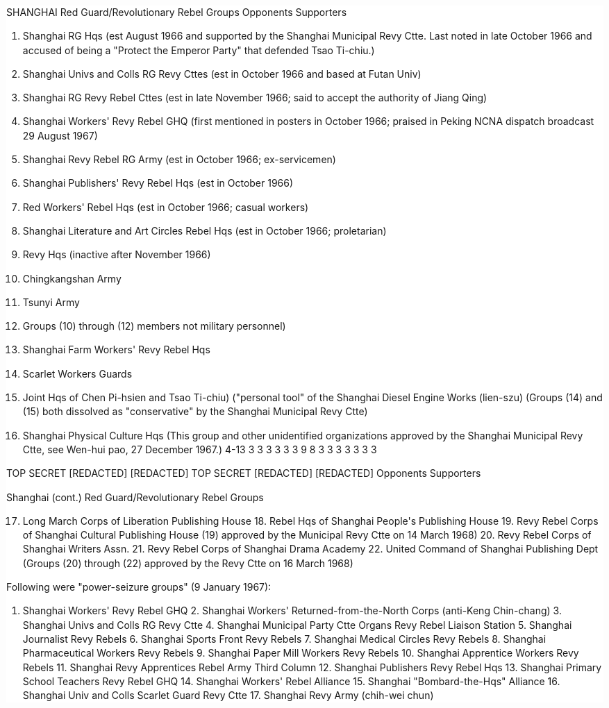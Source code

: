 SHANGHAI Red Guard/Revolutionary Rebel Groups Opponents Supporters

1. Shanghai RG Hqs (est August 1966 and supported by the Shanghai Municipal Revy Ctte. Last noted in late October 1966 and accused of being a "Protect the Emperor Party" that defended Tsao Ti-chiu.)

2. Shanghai Univs and Colls RG Revy Cttes (est in October 1966 and based at Futan Univ)

3. Shanghai RG Revy Rebel Cttes (est in late November 1966; said to accept the authority of Jiang Qing)

4. Shanghai Workers' Revy Rebel GHQ (first mentioned in posters in October 1966; praised in Peking NCNA dispatch broadcast 29 August 1967)

5. Shanghai Revy Rebel RG Army (est in October 1966; ex-servicemen)

6. Shanghai Publishers' Revy Rebel Hqs (est in October 1966)

7. Red Workers' Rebel Hqs (est in October 1966; casual workers)

8. Shanghai Literature and Art Circles Rebel Hqs (est in October 1966; proletarian)

9. Revy Hqs (inactive after November 1966)

10. Chingkangshan Army

11. Tsunyi Army

12. Groups (10) through (12) members not military personnel)

13. Shanghai Farm Workers' Revy Rebel Hqs

14. Scarlet Workers Guards

15. Joint Hqs of Chen Pi-hsien and Tsao Ti-chiu) ("personal tool" of the Shanghai Diesel Engine Works (lien-szu) (Groups (14) and (15) both dissolved as "conservative" by the Shanghai Municipal Revy Ctte)

16. Shanghai Physical Culture Hqs (This group and other unidentified organizations approved by the Shanghai Municipal Revy Ctte, see Wen-hui pao, 27 December 1967.) 4-13 3 3 3 3 3 3 9 8 3 3 3 3 3 3 3

TOP SECRET [REDACTED] [REDACTED] TOP SECRET [REDACTED] [REDACTED] Opponents Supporters

Shanghai (cont.) Red Guard/Revolutionary Rebel Groups

17. Long March Corps of Liberation Publishing House 18. Rebel Hqs of Shanghai People's Publishing House 19. Revy Rebel Corps of Shanghai Cultural Publishing House (19) approved by the Municipal Revy Ctte on 14 March 1968) 20. Revy Rebel Corps of Shanghai Writers Assn. 21. Revy Rebel Corps of Shanghai Drama Academy 22. United Command of Shanghai Publishing Dept (Groups (20) through (22) approved by the Revy Ctte on 16 March 1968)

Following were "power-seizure groups" (9 January 1967):

1. Shanghai Workers' Revy Rebel GHQ 2. Shanghai Workers' Returned-from-the-North Corps (anti-Keng Chin-chang) 3. Shanghai Univs and Colls RG Revy Ctte 4. Shanghai Municipal Party Ctte Organs Revy Rebel Liaison Station 5. Shanghai Journalist Revy Rebels 6. Shanghai Sports Front Revy Rebels 7. Shanghai Medical Circles Revy Rebels 8. Shanghai Pharmaceutical Workers Revy Rebels 9. Shanghai Paper Mill Workers Revy Rebels 10. Shanghai Apprentice Workers Revy Rebels 11. Shanghai Revy Apprentices Rebel Army Third Column 12. Shanghai Publishers Revy Rebel Hqs 13. Shanghai Primary School Teachers Revy Rebel GHQ 14. Shanghai Workers' Rebel Alliance 15. Shanghai "Bombard-the-Hqs" Alliance 16. Shanghai Univ and Colls Scarlet Guard Revy Ctte 17. Shanghai Revy Army (chih-wei chun)
